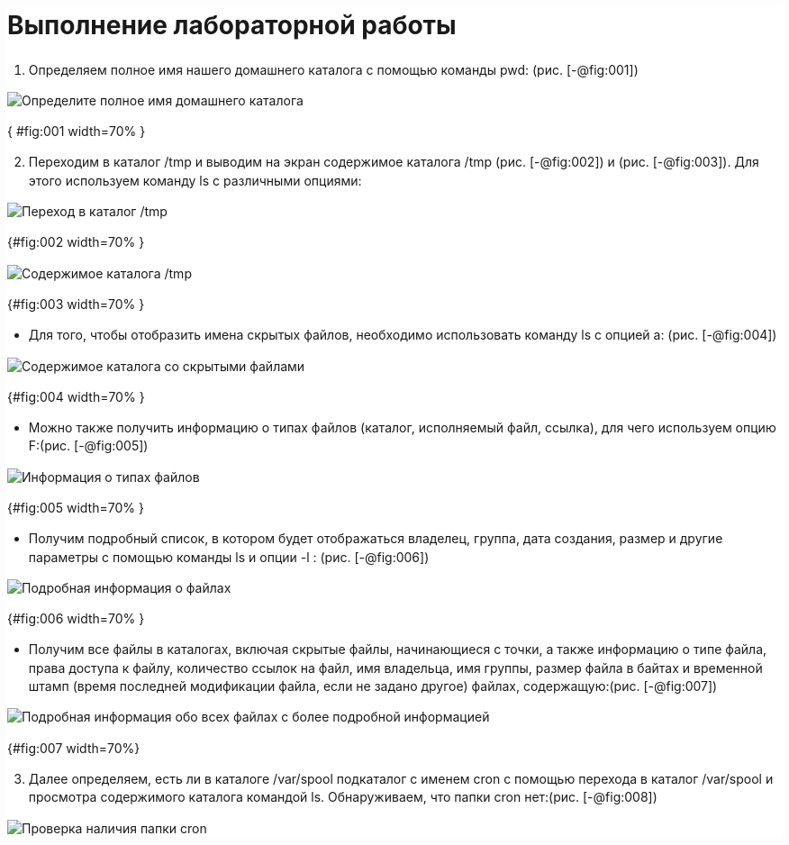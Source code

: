 # Выполнение лабораторной работы

1. Определяем полное имя нашего домашнего каталога с помощью команды pwd:  (рис. [-@fig:001])

![Определите полное имя домашнего каталога](images/1.png)

{ #fig:001 width=70% }

2. Переходим в каталог /tmp и выводим на экран содержимое каталога /tmp (рис. [-@fig:002]) и (рис. [-@fig:003]). Для этого используем  команду ls с различными опциями: 

![Переход в каталог /tmp](images/2.png)

{#fig:002 width=70% }

![Содержимое каталога /tmp](images/3.png)

{#fig:003 width=70% }

- Для того, чтобы отобразить имена скрытых файлов, необходимо использовать команду ls
с опцией a: (рис. [-@fig:004])

![Содержимое каталога со скрытыми файлами](images/4.png)

{#fig:004 width=70% }

- Можно также получить информацию о типах файлов (каталог, исполняемый файл,
ссылка), для чего используем опцию F:(рис. [-@fig:005])

![Информация о типах файлов](images/5.png)

{#fig:005 width=70% }

-  Получим подробный список, в котором будет отображаться владелец, группа, дата создания, размер и другие параметры с помощью команды ls и опции -l : (рис. [-@fig:006])

![Подробная информация о файлах](images/6.png)

{#fig:006 width=70% }

- Получим все файлы в каталогах, включая скрытые файлы, начинающиеся с точки, а также информацию о типе файла, права доступа к файлу, количество ссылок на файл, имя владельца, имя группы, размер файла в байтах и временной штамп (время последней модификации файла, если не задано другое) файлах, содержащую:(рис. [-@fig:007])

![Подробная информация обо всех файлах с более подробной информацией](images/7.png)

{#fig:007 width=70%}

3. Далее определяем, есть ли в каталоге /var/spool подкаталог с именем cron с помощью перехода в каталог /var/spool и просмотра содержимого каталога командой ls. Обнаруживаем, что папки cron нет:(рис. [-@fig:008])

![Проверка наличия папки cron](images/8.png)
